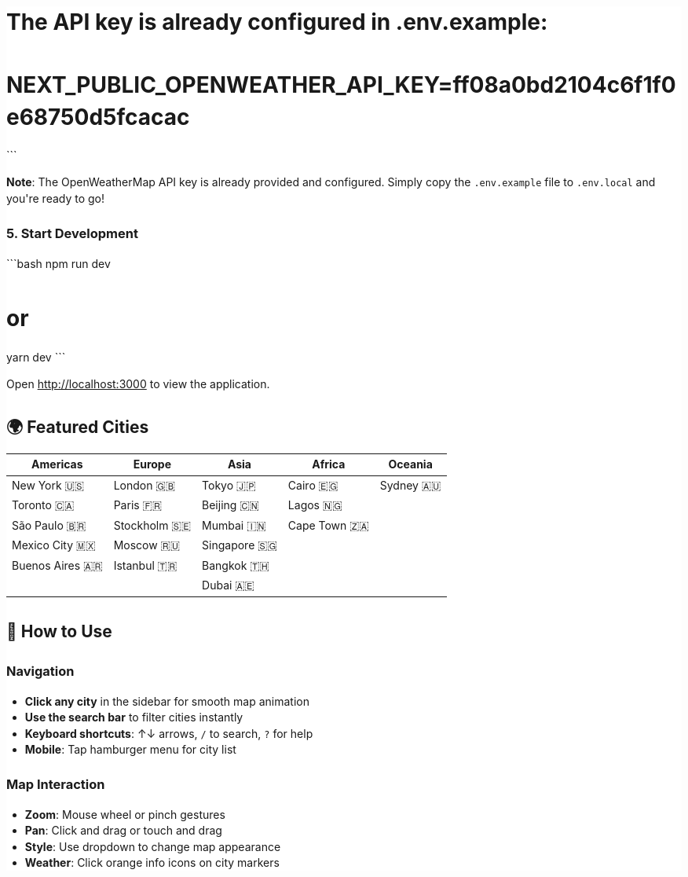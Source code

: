 # The API key is already configured in .env.example:
# NEXT_PUBLIC_OPENWEATHER_API_KEY=ff08a0bd2104c6f1f0e68750d5fcacac
\`\`\`

**Note**: The OpenWeatherMap API key is already provided and configured. Simply copy the `.env.example` file to `.env.local` and you're ready to go!

### 5. Start Development
\`\`\`bash
npm run dev
# or
yarn dev
\`\`\`

Open [http://localhost:3000](http://localhost:3000) to view the application.

## 🌍 Featured Cities

| Americas | Europe | Asia | Africa | Oceania |
|----------|--------|------|--------|---------|
| New York 🇺🇸 | London 🇬🇧 | Tokyo 🇯🇵 | Cairo 🇪🇬 | Sydney 🇦🇺 |
| Toronto 🇨🇦 | Paris 🇫🇷 | Beijing 🇨🇳 | Lagos 🇳🇬 | |
| São Paulo 🇧🇷 | Stockholm 🇸🇪 | Mumbai 🇮🇳 | Cape Town 🇿🇦 | |
| Mexico City 🇲🇽 | Moscow 🇷🇺 | Singapore 🇸🇬 | | |
| Buenos Aires 🇦🇷 | Istanbul 🇹🇷 | Bangkok 🇹🇭 | | |
| | | Dubai 🇦🇪 | | |

## 🎯 How to Use

### Navigation
- **Click any city** in the sidebar for smooth map animation
- **Use the search bar** to filter cities instantly
- **Keyboard shortcuts**: ↑↓ arrows, `/` to search, `?` for help
- **Mobile**: Tap hamburger menu for city list

### Map Interaction
- **Zoom**: Mouse wheel or pinch gestures
- **Pan**: Click and drag or touch and drag
- **Style**: Use dropdown to change map appearance
- **Weather**: Click orange info icons on city markers
